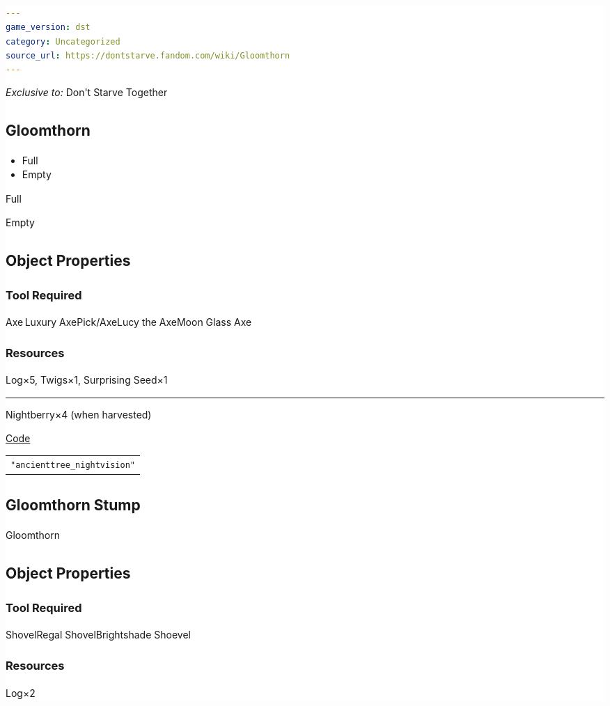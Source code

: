 ```yaml
---
game_version: dst
category: Uncategorized
source_url: https://dontstarve.fandom.com/wiki/Gloomthorn
---
```


*Exclusive to:* Don't Starve Together

## Gloomthorn

* Full
* Empty

Full

Empty

## Object Properties

### Tool Required

Axe Luxury AxePick/AxeLucy the AxeMoon Glass Axe

### Resources

Log×5, Twigs×1, Surprising Seed×1

---

Nightberry×4 (when harvested)

[Code](/wiki/Console "Console")

|  |
| --- |
| `"ancienttree_nightvision"` |

## Gloomthorn Stump

Gloomthorn

## Object Properties

### Tool Required

ShovelRegal ShovelBrightshade Shoevel

### Resources

Log×2

